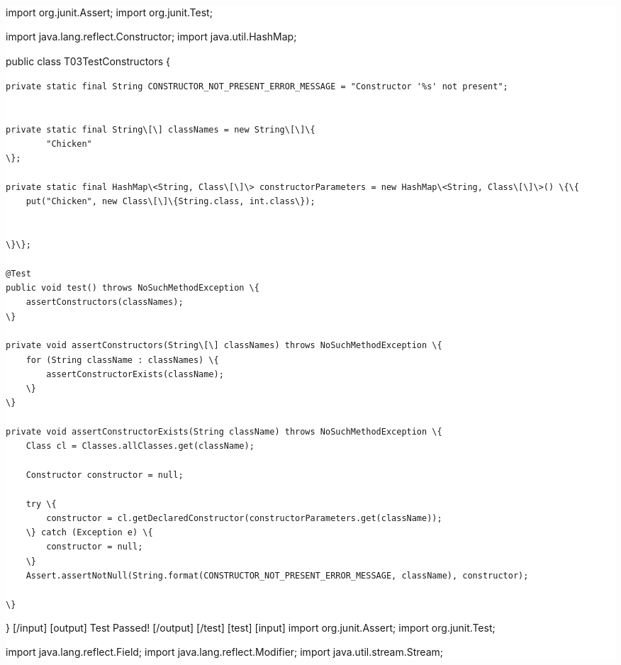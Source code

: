 import org.junit.Assert;
import org.junit.Test;

import java.lang.reflect.Constructor;
import java.util.HashMap;

public class T03TestConstructors \{

    private static final String CONSTRUCTOR_NOT_PRESENT_ERROR_MESSAGE = "Constructor '%s' not present";


    private static final String\[\] classNames = new String\[\]\{
            "Chicken"
    \};

    private static final HashMap\<String, Class\[\]\> constructorParameters = new HashMap\<String, Class\[\]\>() \{\{
        put("Chicken", new Class\[\]\{String.class, int.class\});


    \}\};

    @Test
    public void test() throws NoSuchMethodException \{
        assertConstructors(classNames);
    \}

    private void assertConstructors(String\[\] classNames) throws NoSuchMethodException \{
        for (String className : classNames) \{
            assertConstructorExists(className);
        \}
    \}

    private void assertConstructorExists(String className) throws NoSuchMethodException \{
        Class cl = Classes.allClasses.get(className);

        Constructor constructor = null;

        try \{
            constructor = cl.getDeclaredConstructor(constructorParameters.get(className));
        \} catch (Exception e) \{
            constructor = null;
        \}
        Assert.assertNotNull(String.format(CONSTRUCTOR_NOT_PRESENT_ERROR_MESSAGE, className), constructor);

    \}
\}
[/input]
[output]
Test Passed!
[/output]
[/test]
[test]
[input]
import org.junit.Assert;
import org.junit.Test;

import java.lang.reflect.Field;
import java.lang.reflect.Modifier;
import java.util.stream.Stream;
